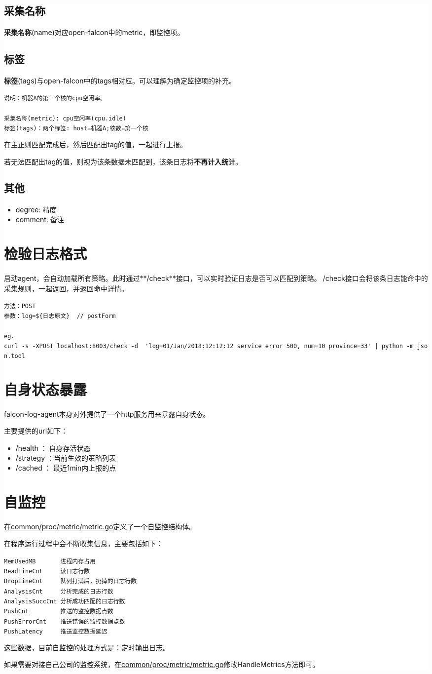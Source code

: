 ## 采集名称

**采集名称**(name)对应open-falcon中的metric，即监控项。

## 标签

**标签**(tags)与open-falcon中的tags相对应。可以理解为确定监控项的补充。
```
说明：机器A的第一个核的cpu空闲率。

采集名称(metric): cpu空闲率(cpu.idle)
标签(tags)：两个标签: host=机器A;核数=第一个核
```
在主正则匹配完成后，然后匹配出tag的值，一起进行上报。

若无法匹配出tag的值，则视为该条数据未匹配到，该条日志将**不再计入统计**。

## 其他

- degree: 精度
- comment: 备注

# 检验日志格式
启动agent，会自动加载所有策略。此时通过**/check**接口，可以实时验证日志是否可以匹配到策略。
/check接口会将该条日志能命中的采集规则，一起返回，并返回命中详情。
```
方法：POST
参数：log=${日志原文}  // postForm

eg.
curl -s -XPOST localhost:8003/check -d  'log=01/Jan/2018:12:12:12 service error 500, num=10 province=33' | python -m json.tool
```


# 自身状态暴露
falcon-log-agent本身对外提供了一个http服务用来暴露自身状态。

主要提供的url如下：
- /health  ： 自身存活状态
- /strategy ：当前生效的策略列表
- /cached ： 最近1min内上报的点


# 自监控
在[common/proc/metric/metric.go](https://github.com/didi/falcon-log-agent/blob/master/src/common/proc/metric/metric.go#L39)定义了一个自监控结构体。

在程序运行过程中会不断收集信息，主要包括如下：
```
MemUsedMB       进程内存占用
ReadLineCnt     读日志行数
DropLineCnt     队列打满后，扔掉的日志行数
AnalysisCnt     分析完成的日志行数
AnalysisSuccCnt 分析成功匹配的日志行数
PushCnt         推送的监控数据点数
PushErrorCnt    推送错误的监控数据点数
PushLatency     推送监控数据延迟
```
这些数据，目前自监控的处理方式是：定时输出日志。

如果需要对接自己公司的监控系统，在[common/proc/metric/metric.go](https://github.com/didi/falcon-log-agent/blob/master/src/common/proc/metric/metric.go#L82)修改HandleMetrics方法即可。

